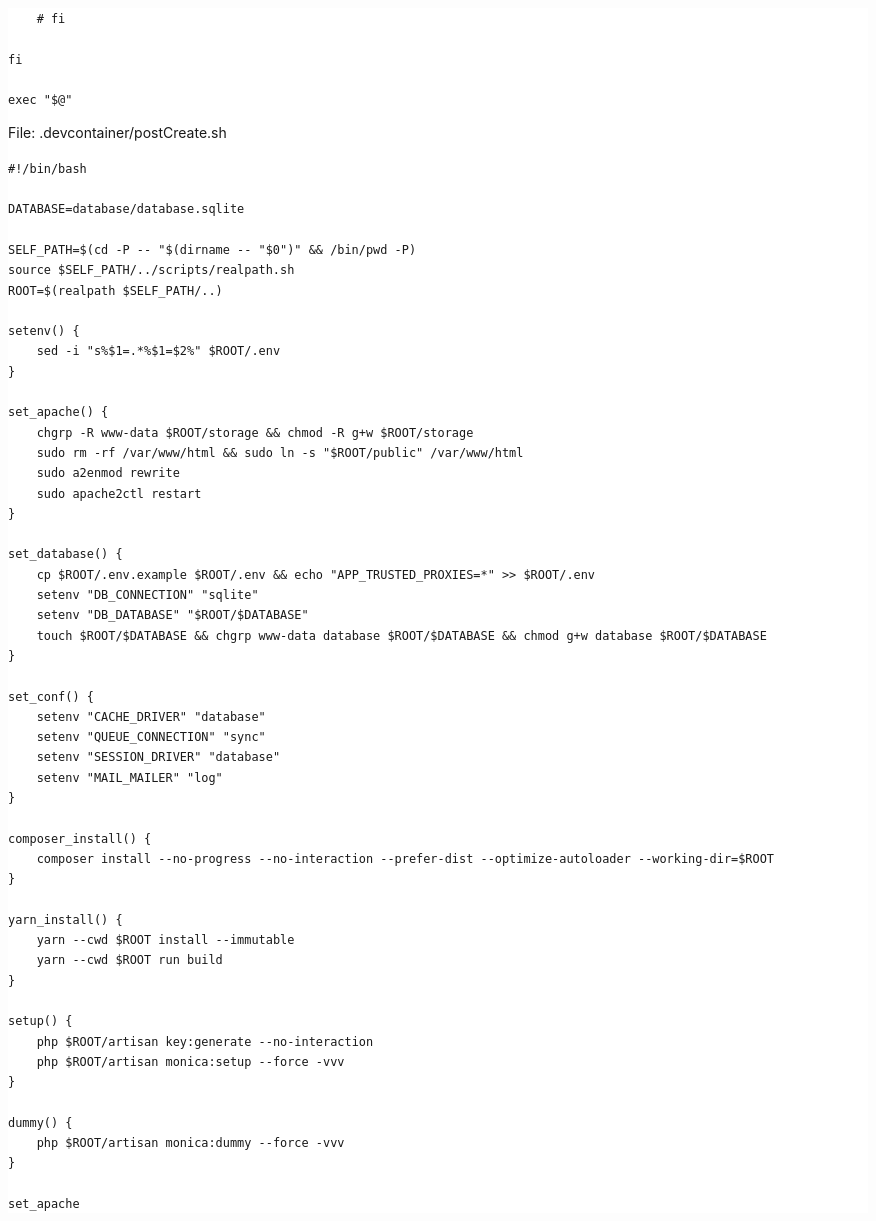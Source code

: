 ```
    # fi

fi

exec "$@"

```
File: .devcontainer/postCreate.sh
```
#!/bin/bash

DATABASE=database/database.sqlite

SELF_PATH=$(cd -P -- "$(dirname -- "$0")" && /bin/pwd -P)
source $SELF_PATH/../scripts/realpath.sh
ROOT=$(realpath $SELF_PATH/..)

setenv() {
    sed -i "s%$1=.*%$1=$2%" $ROOT/.env
}

set_apache() {
    chgrp -R www-data $ROOT/storage && chmod -R g+w $ROOT/storage
    sudo rm -rf /var/www/html && sudo ln -s "$ROOT/public" /var/www/html
    sudo a2enmod rewrite
    sudo apache2ctl restart
}

set_database() {
    cp $ROOT/.env.example $ROOT/.env && echo "APP_TRUSTED_PROXIES=*" >> $ROOT/.env
    setenv "DB_CONNECTION" "sqlite"
    setenv "DB_DATABASE" "$ROOT/$DATABASE"
    touch $ROOT/$DATABASE && chgrp www-data database $ROOT/$DATABASE && chmod g+w database $ROOT/$DATABASE
}

set_conf() {
    setenv "CACHE_DRIVER" "database"
    setenv "QUEUE_CONNECTION" "sync"
    setenv "SESSION_DRIVER" "database"
    setenv "MAIL_MAILER" "log"
}

composer_install() {
    composer install --no-progress --no-interaction --prefer-dist --optimize-autoloader --working-dir=$ROOT
}

yarn_install() {
    yarn --cwd $ROOT install --immutable
    yarn --cwd $ROOT run build
}

setup() {
    php $ROOT/artisan key:generate --no-interaction
    php $ROOT/artisan monica:setup --force -vvv
}

dummy() {
    php $ROOT/artisan monica:dummy --force -vvv
}

set_apache
```